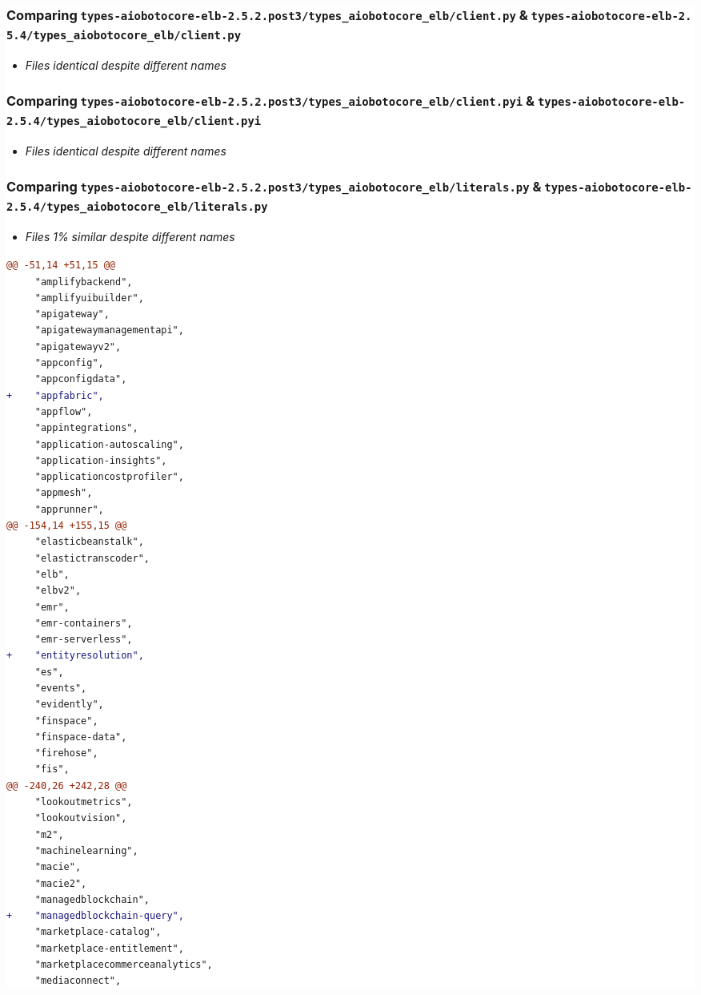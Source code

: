 ### Comparing `types-aiobotocore-elb-2.5.2.post3/types_aiobotocore_elb/client.py` & `types-aiobotocore-elb-2.5.4/types_aiobotocore_elb/client.py`

 * *Files identical despite different names*

### Comparing `types-aiobotocore-elb-2.5.2.post3/types_aiobotocore_elb/client.pyi` & `types-aiobotocore-elb-2.5.4/types_aiobotocore_elb/client.pyi`

 * *Files identical despite different names*

### Comparing `types-aiobotocore-elb-2.5.2.post3/types_aiobotocore_elb/literals.py` & `types-aiobotocore-elb-2.5.4/types_aiobotocore_elb/literals.py`

 * *Files 1% similar despite different names*

```diff
@@ -51,14 +51,15 @@
     "amplifybackend",
     "amplifyuibuilder",
     "apigateway",
     "apigatewaymanagementapi",
     "apigatewayv2",
     "appconfig",
     "appconfigdata",
+    "appfabric",
     "appflow",
     "appintegrations",
     "application-autoscaling",
     "application-insights",
     "applicationcostprofiler",
     "appmesh",
     "apprunner",
@@ -154,14 +155,15 @@
     "elasticbeanstalk",
     "elastictranscoder",
     "elb",
     "elbv2",
     "emr",
     "emr-containers",
     "emr-serverless",
+    "entityresolution",
     "es",
     "events",
     "evidently",
     "finspace",
     "finspace-data",
     "firehose",
     "fis",
@@ -240,26 +242,28 @@
     "lookoutmetrics",
     "lookoutvision",
     "m2",
     "machinelearning",
     "macie",
     "macie2",
     "managedblockchain",
+    "managedblockchain-query",
     "marketplace-catalog",
     "marketplace-entitlement",
     "marketplacecommerceanalytics",
     "mediaconnect",
```